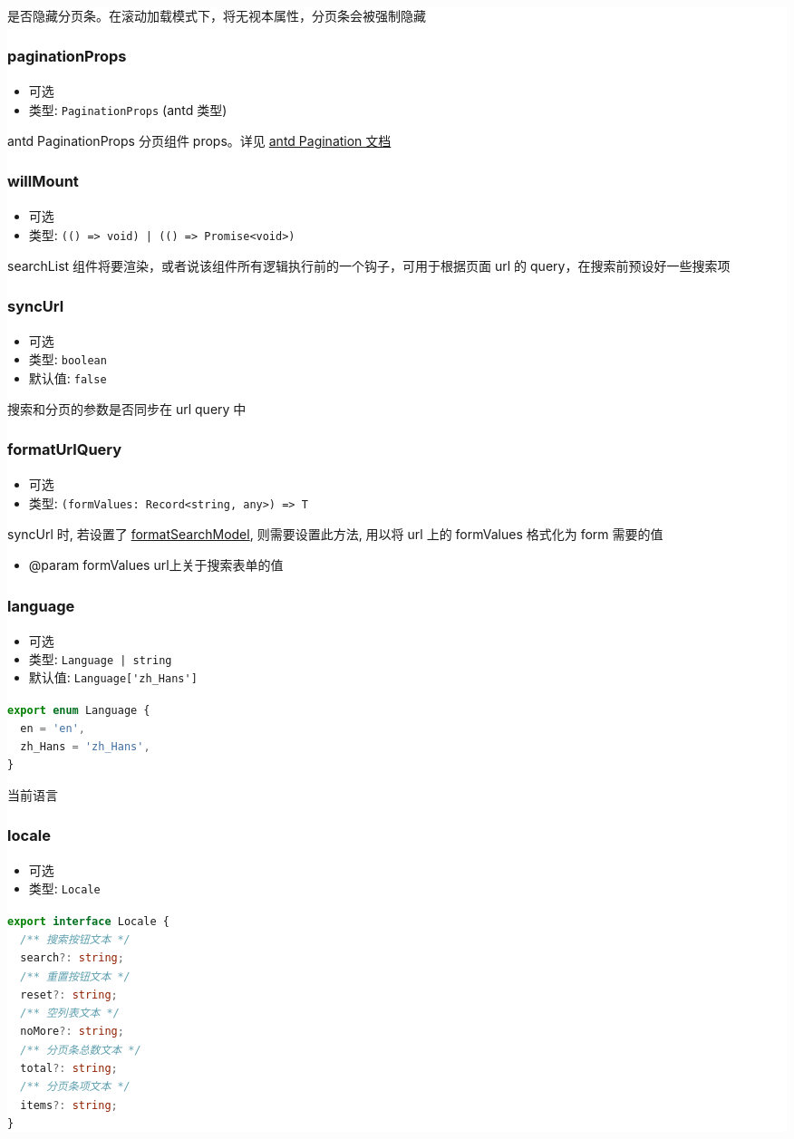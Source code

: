 是否隐藏分页条。在滚动加载模式下，将无视本属性，分页条会被强制隐藏

### paginationProps

- 可选
- 类型: `PaginationProps` (antd 类型)

antd PaginationProps 分页组件 props。详见 [antd Pagination 文档](https://ant.design/components/pagination-cn#api)

### willMount

- 可选
- 类型: `(() => void) | (() => Promise<void>)`

searchList 组件将要渲染，或者说该组件所有逻辑执行前的一个钩子，可用于根据页面 url 的 query，在搜索前预设好一些搜索项

### syncUrl

- 可选
- 类型: `boolean`
- 默认值: `false`

搜索和分页的参数是否同步在 url query 中

### formatUrlQuery

- 可选
- 类型: `(formValues: Record<string, any>) => T`

syncUrl 时, 若设置了 [formatSearchModel](./search-list#formatsearchmodel), 则需要设置此方法, 用以将 url 上的 formValues 格式化为 form 需要的值

- @param formValues url上关于搜索表单的值

### language

- 可选
- 类型: `Language | string`
- 默认值: `Language['zh_Hans']`

```ts
export enum Language {
  en = 'en',
  zh_Hans = 'zh_Hans',
}
```

当前语言

### locale

- 可选
- 类型: `Locale`

```ts
export interface Locale {
  /** 搜索按钮文本 */
  search?: string;
  /** 重置按钮文本 */
  reset?: string;
  /** 空列表文本 */
  noMore?: string;
  /** 分页条总数文本 */
  total?: string;
  /** 分页条项文本 */
  items?: string;
}

```

  [Language.en]: {
  [Language.zh_Hans]: {